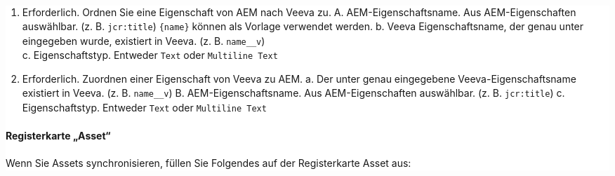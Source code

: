 1. Erforderlich. Ordnen Sie eine Eigenschaft von AEM nach Veeva zu.
A. AEM-Eigenschaftsname. Aus AEM-Eigenschaften auswählbar. (z. B. `jcr:title`) `{name}` können als Vorlage verwendet werden.
b. Veeva Eigenschaftsname, der genau unter eingegeben wurde, existiert in Veeva. (z. B. `name__v`)\
   c. Eigenschaftstyp. Entweder `Text` oder `Multiline Text`

2. Erforderlich. Zuordnen einer Eigenschaft von Veeva zu AEM.
a. Der unter genau eingegebene Veeva-Eigenschaftsname existiert in Veeva. (z. B. `name__v`)
B. AEM-Eigenschaftsname. Aus AEM-Eigenschaften auswählbar. (z. B. `jcr:title`)
c. Eigenschaftstyp. Entweder `Text` oder `Multiline Text`


#### Registerkarte „Asset“

Wenn Sie Assets synchronisieren, füllen Sie Folgendes auf der Registerkarte Asset aus:
